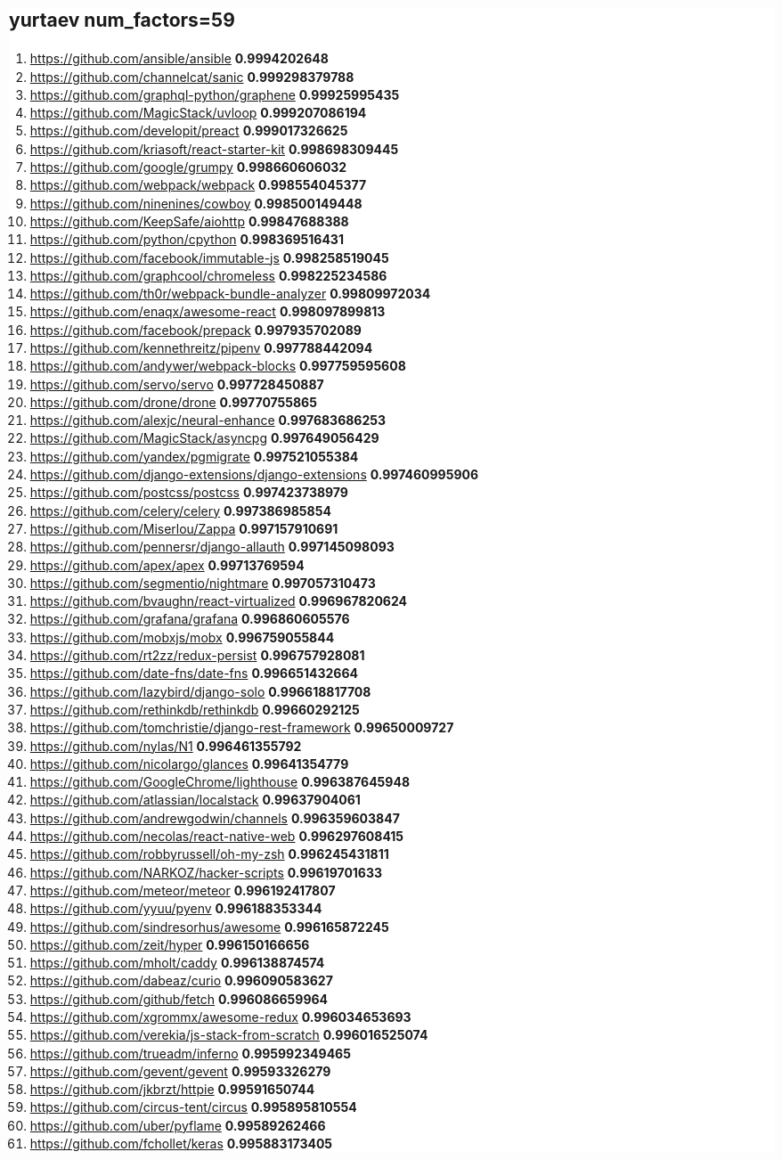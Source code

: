 ## yurtaev num_factors=59

1. https://github.com/ansible/ansible **0.9994202648**
 1. https://github.com/channelcat/sanic **0.999298379788**
 1. https://github.com/graphql-python/graphene **0.99925995435**
 1. https://github.com/MagicStack/uvloop **0.999207086194**
 1. https://github.com/developit/preact **0.999017326625**
 1. https://github.com/kriasoft/react-starter-kit **0.998698309445**
 1. https://github.com/google/grumpy **0.998660606032**
 1. https://github.com/webpack/webpack **0.998554045377**
 1. https://github.com/ninenines/cowboy **0.998500149448**
 1. https://github.com/KeepSafe/aiohttp **0.99847688388**
 1. https://github.com/python/cpython **0.998369516431**
 1. https://github.com/facebook/immutable-js **0.998258519045**
 1. https://github.com/graphcool/chromeless **0.998225234586**
 1. https://github.com/th0r/webpack-bundle-analyzer **0.99809972034**
 1. https://github.com/enaqx/awesome-react **0.998097899813**
 1. https://github.com/facebook/prepack **0.997935702089**
 1. https://github.com/kennethreitz/pipenv **0.997788442094**
 1. https://github.com/andywer/webpack-blocks **0.997759595608**
 1. https://github.com/servo/servo **0.997728450887**
 1. https://github.com/drone/drone **0.99770755865**
 1. https://github.com/alexjc/neural-enhance **0.997683686253**
 1. https://github.com/MagicStack/asyncpg **0.997649056429**
 1. https://github.com/yandex/pgmigrate **0.997521055384**
 1. https://github.com/django-extensions/django-extensions **0.997460995906**
 1. https://github.com/postcss/postcss **0.997423738979**
 1. https://github.com/celery/celery **0.997386985854**
 1. https://github.com/Miserlou/Zappa **0.997157910691**
 1. https://github.com/pennersr/django-allauth **0.997145098093**
 1. https://github.com/apex/apex **0.99713769594**
 1. https://github.com/segmentio/nightmare **0.997057310473**
 1. https://github.com/bvaughn/react-virtualized **0.996967820624**
 1. https://github.com/grafana/grafana **0.996860605576**
 1. https://github.com/mobxjs/mobx **0.996759055844**
 1. https://github.com/rt2zz/redux-persist **0.996757928081**
 1. https://github.com/date-fns/date-fns **0.996651432664**
 1. https://github.com/lazybird/django-solo **0.996618817708**
 1. https://github.com/rethinkdb/rethinkdb **0.99660292125**
 1. https://github.com/tomchristie/django-rest-framework **0.99650009727**
 1. https://github.com/nylas/N1 **0.996461355792**
 1. https://github.com/nicolargo/glances **0.99641354779**
 1. https://github.com/GoogleChrome/lighthouse **0.996387645948**
 1. https://github.com/atlassian/localstack **0.99637904061**
 1. https://github.com/andrewgodwin/channels **0.996359603847**
 1. https://github.com/necolas/react-native-web **0.996297608415**
 1. https://github.com/robbyrussell/oh-my-zsh **0.996245431811**
 1. https://github.com/NARKOZ/hacker-scripts **0.99619701633**
 1. https://github.com/meteor/meteor **0.996192417807**
 1. https://github.com/yyuu/pyenv **0.996188353344**
 1. https://github.com/sindresorhus/awesome **0.996165872245**
 1. https://github.com/zeit/hyper **0.996150166656**
 1. https://github.com/mholt/caddy **0.996138874574**
 1. https://github.com/dabeaz/curio **0.996090583627**
 1. https://github.com/github/fetch **0.996086659964**
 1. https://github.com/xgrommx/awesome-redux **0.996034653693**
 1. https://github.com/verekia/js-stack-from-scratch **0.996016525074**
 1. https://github.com/trueadm/inferno **0.995992349465**
 1. https://github.com/gevent/gevent **0.99593326279**
 1. https://github.com/jkbrzt/httpie **0.99591650744**
 1. https://github.com/circus-tent/circus **0.995895810554**
 1. https://github.com/uber/pyflame **0.99589262466**
 1. https://github.com/fchollet/keras **0.995883173405**